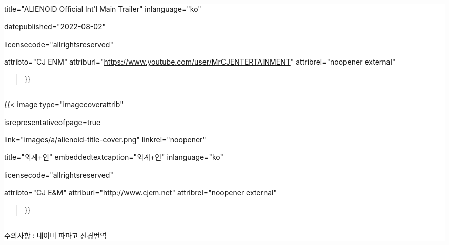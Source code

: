   title="ALIENOID Official Int'l Main Trailer"
  inlanguage="ko"

  datepublished="2022-08-02"

  licensecode="allrightsreserved"

  attribto="CJ ENM"
  attriburl="https://www.youtube.com/user/MrCJENTERTAINMENT"
  attribrel="noopener external"
>}}

---

{{< image
  type="imagecoverattrib"

  isrepresentativeofpage=true

  link="images/a/alienoid-title-cover.png"
  linkrel="noopener"

  title="외계+인"
  embeddedtextcaption="외계+인"
  inlanguage="ko"

  licensecode="allrightsreserved"

  attribto="CJ E&M"
  attriburl="http://www.cjem.net"
  attribrel="noopener external"
>}}

---

주의사항 : 네이버 파파고 신경번역
